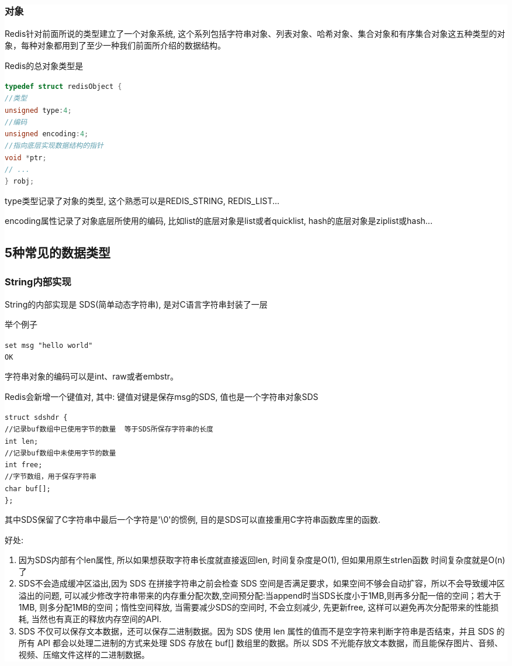 ### 对象

Redis针对前面所说的类型建立了一个对象系统, 这个系列包括字符串对象、列表对象、哈希对象、集合对象和有序集合对象这五种类型的对象，每种对象都用到了至少一种我们前面所介绍的数据结构。

Redis的总对象类型是
```c
typedef struct redisObject {
//类型
unsigned type:4;
//编码
unsigned encoding:4;
//指向底层实现数据结构的指针
void *ptr;
// ...
} robj;
```

type类型记录了对象的类型, 这个熟悉可以是REDIS_STRING, REDIS_LIST...

encoding属性记录了对象底层所使用的编码, 比如list的底层对象是list或者quicklist, hash的底层对象是ziplist或hash...


## 5种常见的数据类型

### String内部实现

String的内部实现是
SDS(简单动态字符串), 是对C语言字符串封装了一层

举个例子
```
set msg "hello world"
OK
```

字符串对象的编码可以是int、raw或者embstr。

Redis会新增一个键值对, 其中: 键值对键是保存msg的SDS, 值也是一个字符串对象SDS
```
struct sdshdr {
//记录buf数组中已使用字节的数量  等于SDS所保存字符串的长度
int len;
//记录buf数组中未使用字节的数量
int free;
//字节数组，用于保存字符串
char buf[];
};
```

其中SDS保留了C字符串中最后一个字符是'\0'的惯例, 目的是SDS可以直接重用C字符串函数库里的函数.

好处: 
1. 因为SDS内部有个len属性, 所以如果想获取字符串长度就直接返回len, 时间复杂度是O(1), 但如果用原生strlen函数 时间复杂度就是O(n)了
2. SDS不会造成缓冲区溢出,因为 SDS 在拼接字符串之前会检查 SDS 空间是否满足要求，如果空间不够会自动扩容，所以不会导致缓冲区溢出的问题, 可以减少修改字符串带来的内存重分配次数,空间预分配:当append时当SDS长度小于1MB,则再多分配一倍的空间；若大于1MB, 则多分配1MB的空间；惰性空间释放, 当需要减少SDS的空间时, 不会立刻减少, 先更新free, 这样可以避免再次分配带来的性能损耗, 当然也有真正的释放内存空间的API.
3. SDS 不仅可以保存文本数据，还可以保存二进制数据。因为 SDS 使用 len 属性的值而不是空字符来判断字符串是否结束，并且 SDS 的所有 API 都会以处理二进制的方式来处理 SDS 存放在 buf[] 数组里的数据。所以 SDS 不光能存放文本数据，而且能保存图片、音频、视频、压缩文件这样的二进制数据。
